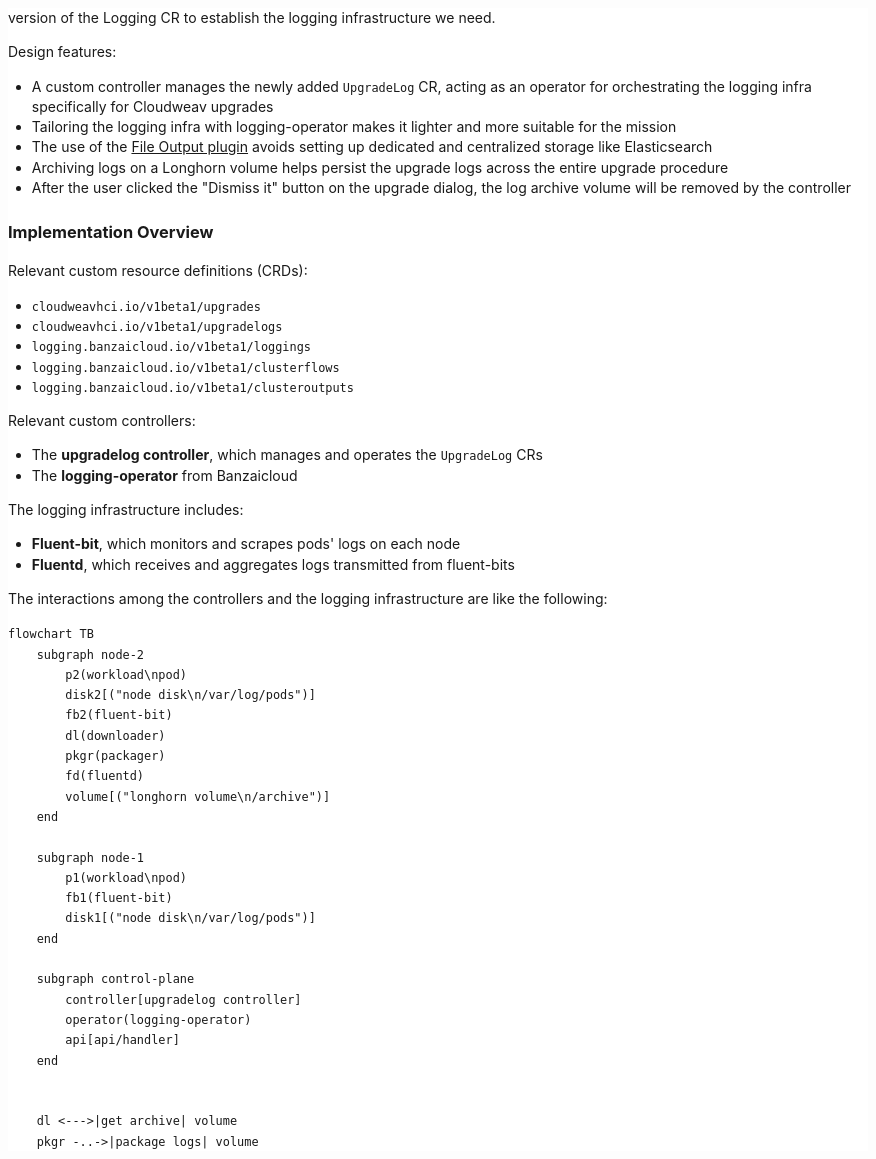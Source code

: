 version of the Logging CR to establish the logging infrastructure we need.

Design features:

- A custom controller manages the newly added `UpgradeLog` CR, acting as an
  operator for orchestrating the logging infra specifically for Cloudweav
  upgrades
- Tailoring the logging infra with logging-operator makes it lighter and more
  suitable for the mission
- The use of the [File Output
  plugin](https://banzaicloud.com/docs/one-eye/logging-operator/plugins/outputs/file/)
  avoids setting up dedicated and centralized storage like Elasticsearch
- Archiving logs on a Longhorn volume helps persist the upgrade logs across the
  entire upgrade procedure
- After the user clicked the "Dismiss it" button on the upgrade dialog, the log
  archive volume will be removed by the controller

### Implementation Overview

Relevant custom resource definitions (CRDs):

- `cloudweavhci.io/v1beta1/upgrades`
- `cloudweavhci.io/v1beta1/upgradelogs`
- `logging.banzaicloud.io/v1beta1/loggings`
- `logging.banzaicloud.io/v1beta1/clusterflows`
- `logging.banzaicloud.io/v1beta1/clusteroutputs`

Relevant custom controllers:

- The **upgradelog controller**, which manages and operates the `UpgradeLog` CRs
- The **logging-operator** from Banzaicloud

The logging infrastructure includes:

- **Fluent-bit**, which monitors and scrapes pods' logs on each node
- **Fluentd**, which receives and aggregates logs transmitted from fluent-bits

The interactions among the controllers and the logging infrastructure are like
the following:

```mermaid
flowchart TB
    subgraph node-2
        p2(workload\npod)
        disk2[("node disk\n/var/log/pods")]
        fb2(fluent-bit)
        dl(downloader)
        pkgr(packager)
        fd(fluentd)
        volume[("longhorn volume\n/archive")]
    end

    subgraph node-1
        p1(workload\npod)
        fb1(fluent-bit)
        disk1[("node disk\n/var/log/pods")]
    end

    subgraph control-plane
        controller[upgradelog controller]
        operator(logging-operator)
        api[api/handler]
    end

    
    dl <--->|get archive| volume
    pkgr -..->|package logs| volume

```